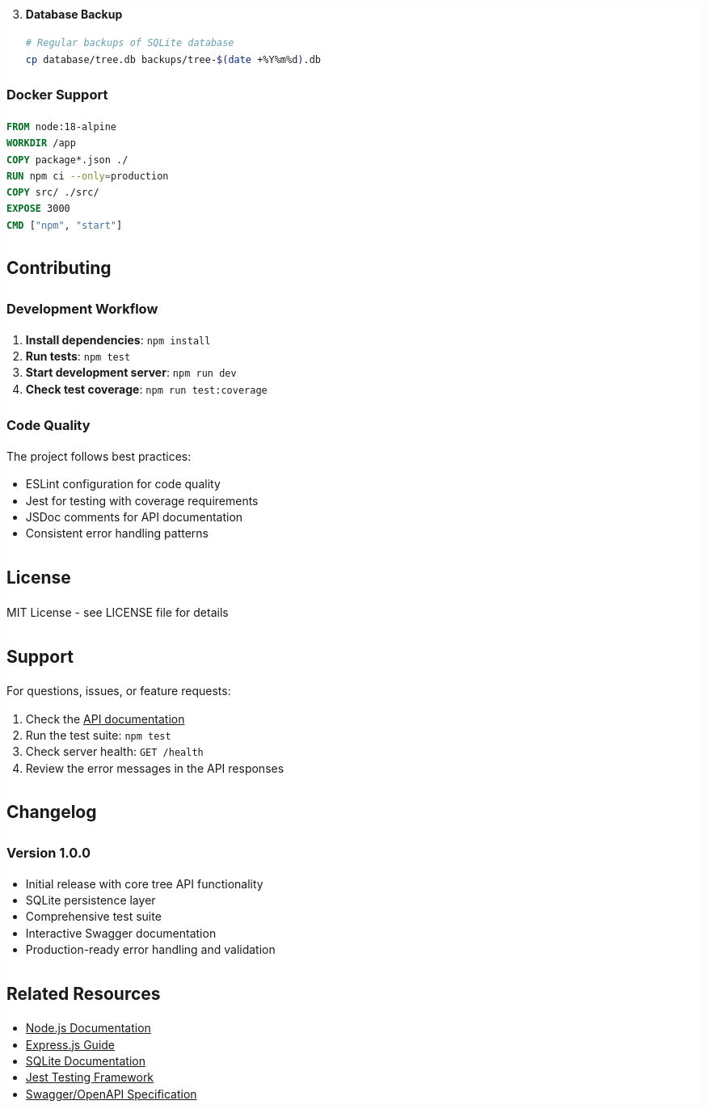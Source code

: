 3. **Database Backup**
   ```bash
   # Regular backups of SQLite database
   cp database/tree.db backups/tree-$(date +%Y%m%d).db
   ```

### Docker Support

```dockerfile
FROM node:18-alpine
WORKDIR /app
COPY package*.json ./
RUN npm ci --only=production
COPY src/ ./src/
EXPOSE 3000
CMD ["npm", "start"]
```

## Contributing

### Development Workflow

1. **Install dependencies**: `npm install`
2. **Run tests**: `npm test`
3. **Start development server**: `npm run dev`
4. **Check test coverage**: `npm run test:coverage`

### Code Quality

The project follows best practices:
- ESLint configuration for code quality
- Jest for testing with coverage requirements
- JSDoc comments for API documentation
- Consistent error handling patterns

## License

MIT License - see LICENSE file for details

## Support

For questions, issues, or feature requests:

1. Check the [API documentation](./API.md)
2. Run the test suite: `npm test`
3. Check server health: `GET /health`
4. Review the error messages in the API responses

## Changelog

### Version 1.0.0
- Initial release with core tree API functionality
- SQLite persistence layer
- Comprehensive test suite
- Interactive Swagger documentation
- Production-ready error handling and validation

## Related Resources

- [Node.js Documentation](https://nodejs.org/docs/)
- [Express.js Guide](https://expressjs.com/)
- [SQLite Documentation](https://sqlite.org/docs.html)
- [Jest Testing Framework](https://jestjs.io/)
- [Swagger/OpenAPI Specification](https://swagger.io/specification/)